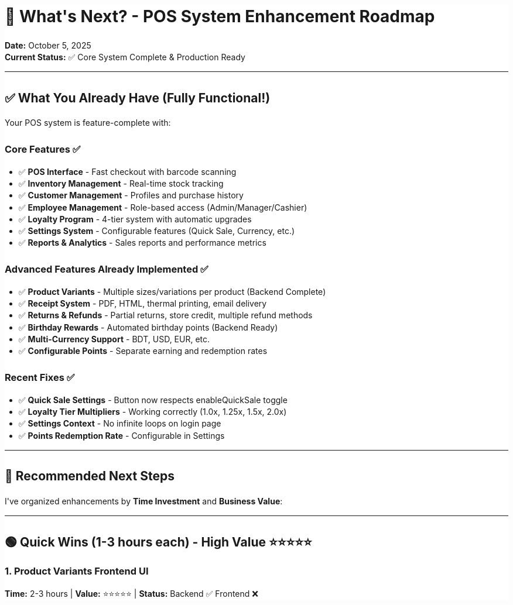 # 🚀 What's Next? - POS System Enhancement Roadmap

**Date:** October 5, 2025  
**Current Status:** ✅ Core System Complete & Production Ready

---

## ✅ What You Already Have (Fully Functional!)

Your POS system is feature-complete with:

### Core Features ✅

- ✅ **POS Interface** - Fast checkout with barcode scanning
- ✅ **Inventory Management** - Real-time stock tracking
- ✅ **Customer Management** - Profiles and purchase history
- ✅ **Employee Management** - Role-based access (Admin/Manager/Cashier)
- ✅ **Loyalty Program** - 4-tier system with automatic upgrades
- ✅ **Settings System** - Configurable features (Quick Sale, Currency, etc.)
- ✅ **Reports & Analytics** - Sales reports and performance metrics

### Advanced Features Already Implemented ✅

- ✅ **Product Variants** - Multiple sizes/variations per product (Backend Complete)
- ✅ **Receipt System** - PDF, HTML, thermal printing, email delivery
- ✅ **Returns & Refunds** - Partial returns, store credit, multiple refund methods
- ✅ **Birthday Rewards** - Automated birthday points (Backend Ready)
- ✅ **Multi-Currency Support** - BDT, USD, EUR, etc.
- ✅ **Configurable Points** - Separate earning and redemption rates

### Recent Fixes ✅

- ✅ **Quick Sale Settings** - Button now respects enableQuickSale toggle
- ✅ **Loyalty Tier Multipliers** - Working correctly (1.0x, 1.25x, 1.5x, 2.0x)
- ✅ **Settings Context** - No infinite loops on login page
- ✅ **Points Redemption Rate** - Configurable in Settings

---

## 🎯 Recommended Next Steps

I've organized enhancements by **Time Investment** and **Business Value**:

---

## 🟢 Quick Wins (1-3 hours each) - High Value ⭐⭐⭐⭐⭐

### **1. Product Variants Frontend UI**

**Time:** 2-3 hours | **Value:** ⭐⭐⭐⭐⭐ | **Status:** Backend ✅ Frontend ❌
